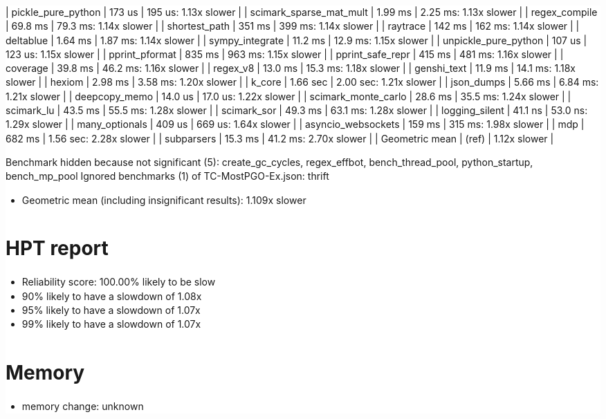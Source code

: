 | pickle_pure_python         | 173 us   | 195 us: 1.13x slower   |
| scimark_sparse_mat_mult    | 1.99 ms  | 2.25 ms: 1.13x slower  |
| regex_compile              | 69.8 ms  | 79.3 ms: 1.14x slower  |
| shortest_path              | 351 ms   | 399 ms: 1.14x slower   |
| raytrace                   | 142 ms   | 162 ms: 1.14x slower   |
| deltablue                  | 1.64 ms  | 1.87 ms: 1.14x slower  |
| sympy_integrate            | 11.2 ms  | 12.9 ms: 1.15x slower  |
| unpickle_pure_python       | 107 us   | 123 us: 1.15x slower   |
| pprint_pformat             | 835 ms   | 963 ms: 1.15x slower   |
| pprint_safe_repr           | 415 ms   | 481 ms: 1.16x slower   |
| coverage                   | 39.8 ms  | 46.2 ms: 1.16x slower  |
| regex_v8                   | 13.0 ms  | 15.3 ms: 1.18x slower  |
| genshi_text                | 11.9 ms  | 14.1 ms: 1.18x slower  |
| hexiom                     | 2.98 ms  | 3.58 ms: 1.20x slower  |
| k_core                     | 1.66 sec | 2.00 sec: 1.21x slower |
| json_dumps                 | 5.66 ms  | 6.84 ms: 1.21x slower  |
| deepcopy_memo              | 14.0 us  | 17.0 us: 1.22x slower  |
| scimark_monte_carlo        | 28.6 ms  | 35.5 ms: 1.24x slower  |
| scimark_lu                 | 43.5 ms  | 55.5 ms: 1.28x slower  |
| scimark_sor                | 49.3 ms  | 63.1 ms: 1.28x slower  |
| logging_silent             | 41.1 ns  | 53.0 ns: 1.29x slower  |
| many_optionals             | 409 us   | 669 us: 1.64x slower   |
| asyncio_websockets         | 159 ms   | 315 ms: 1.98x slower   |
| mdp                        | 682 ms   | 1.56 sec: 2.28x slower |
| subparsers                 | 15.3 ms  | 41.2 ms: 2.70x slower  |
| Geometric mean             | (ref)    | 1.12x slower           |

Benchmark hidden because not significant (5): create_gc_cycles, regex_effbot, bench_thread_pool, python_startup, bench_mp_pool
Ignored benchmarks (1) of TC-MostPGO-Ex.json: thrift

- Geometric mean (including insignificant results): 1.109x slower

# HPT report

- Reliability score: 100.00% likely to be slow
- 90% likely to have a slowdown of 1.08x
- 95% likely to have a slowdown of 1.07x
- 99% likely to have a slowdown of 1.07x

# Memory
- memory change: unknown